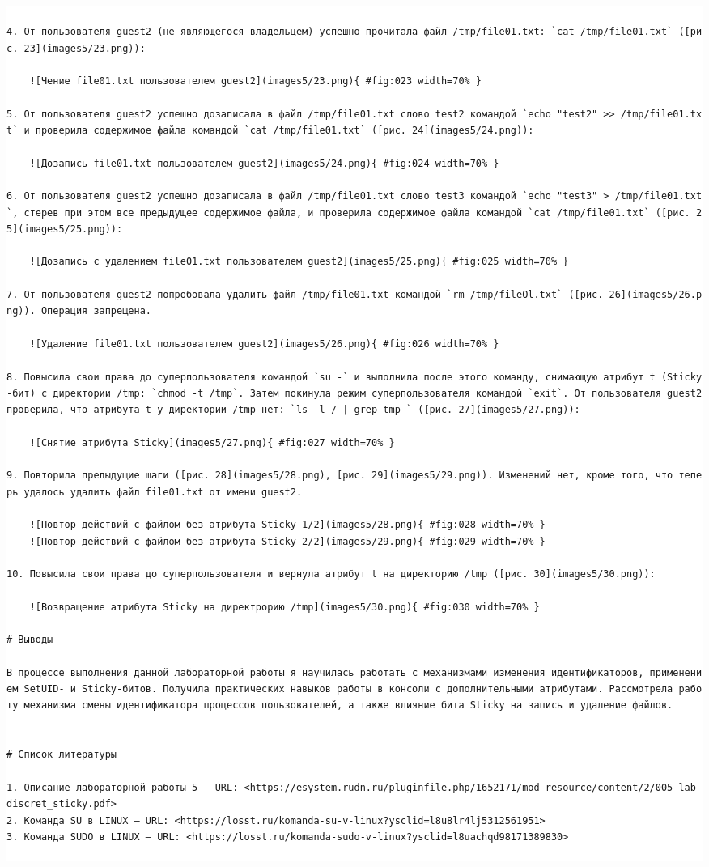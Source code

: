 ```

4. От пользователя guest2 (не являющегося владельцем) успешно прочитала файл /tmp/file01.txt: `cat /tmp/file01.txt` ([рис. 23](images5/23.png)):

	![Чение file01.txt пользователем guest2](images5/23.png){ #fig:023 width=70% }

5. От пользователя guest2 успешно дозаписала в файл /tmp/file01.txt слово test2 командой `echo "test2" >> /tmp/file01.txt` и проверила содержимое файла командой `cat /tmp/file01.txt` ([рис. 24](images5/24.png)):

	![Дозапись file01.txt пользователем guest2](images5/24.png){ #fig:024 width=70% }

6. От пользователя guest2 успешно дозаписала в файл /tmp/file01.txt слово test3 командой `echo "test3" > /tmp/file01.txt`, стерев при этом все предыдущее содержимое файла, и проверила содержимое файла командой `cat /tmp/file01.txt` ([рис. 25](images5/25.png)):

	![Дозапись с удалением file01.txt пользователем guest2](images5/25.png){ #fig:025 width=70% }

7. От пользователя guest2 попробовала удалить файл /tmp/file01.txt командой `rm /tmp/fileOl.txt` ([рис. 26](images5/26.png)). Операция запрещена.

	![Удаление file01.txt пользователем guest2](images5/26.png){ #fig:026 width=70% }

8. Повысила свои права до суперпользователя командой `su -` и выполнила после этого команду, снимающую атрибут t (Sticky-бит) с директории /tmp: `chmod -t /tmp`. Затем покинула режим суперпользователя командой `exit`. От пользователя guest2 проверила, что атрибута t у директории /tmp нет: `ls -l / | grep tmp ` ([рис. 27](images5/27.png)):

	![Снятие атрибута Sticky](images5/27.png){ #fig:027 width=70% }

9. Повторила предыдущие шаги ([рис. 28](images5/28.png), [рис. 29](images5/29.png)). Изменений нет, кроме того, что теперь удалось удалить файл file01.txt от имени guest2. 

	![Повтор действий с файлом без атрибута Sticky 1/2](images5/28.png){ #fig:028 width=70% }  
	![Повтор действий с файлом без атрибута Sticky 2/2](images5/29.png){ #fig:029 width=70% }

10. Повысила свои права до суперпользователя и вернула атрибут t на директорию /tmp ([рис. 30](images5/30.png)):

	![Возвращение атрибута Sticky на директрорию /tmp](images5/30.png){ #fig:030 width=70% }

# Выводы 

В процессе выполнения данной лабораторной работы я научилась работать с механизмами изменения идентификаторов, применением SetUID- и Sticky-битов. Получила практических навыков работы в консоли с дополнительными атрибутами. Рассмотрела работу механизма смены идентификатора процессов пользователей, а также влияние бита Sticky на запись и удаление файлов.


# Список литературы 

1. Описание лабораторной работы 5 - URL: <https://esystem.rudn.ru/pluginfile.php/1652171/mod_resource/content/2/005-lab_discret_sticky.pdf>
2. Команда SU в LINUX — URL: <https://losst.ru/komanda-su-v-linux?ysclid=l8u8lr4lj5312561951>
3. Команда SUDO в LINUX — URL: <https://losst.ru/komanda-sudo-v-linux?ysclid=l8uachqd98171389830>

